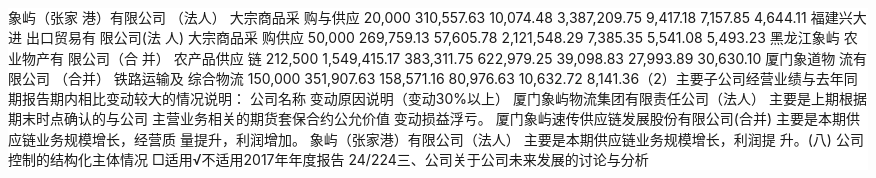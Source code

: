 象屿（张家
港）有限公司
（法人）
大宗商品采
购与供应
20,000
310,557.63
10,074.48
3,387,209.75
9,417.18
7,157.85
4,644.11
福建兴大进
出口贸易有
限公司(法
人)
大宗商品采
购供应
50,000
269,759.13
57,605.78
2,121,548.29
7,385.35
5,541.08
5,493.23
黑龙江象屿
农业物产有
限公司（合
并）
农产品供应
链
212,500
1,549,415.17
383,311.75
622,979.25
39,098.83
27,993.89
30,630.10
厦门象道物
流有限公司
（合并）
铁路运输及
综合物流
150,000
351,907.63
158,571.16
80,976.63
10,632.72
8,141.36（2）主要子公司经营业绩与去年同期报告期内相比变动较大的情况说明：
公司名称
变动原因说明（变动30%以上）
厦门象屿物流集团有限责任公司（法人）
主要是上期根据期末时点确认的与公司
主营业务相关的期货套保合约公允价值
变动损益浮亏。
厦门象屿速传供应链发展股份有限公司(合并)
主要是本期供应链业务规模增长，经营质
量提升，利润增加。
象屿（张家港）有限公司（法人）
主要是本期供应链业务规模增长，利润提
升。(八)
公司控制的结构化主体情况
□适用√不适用2017年年度报告
24/224三、公司关于公司未来发展的讨论与分析